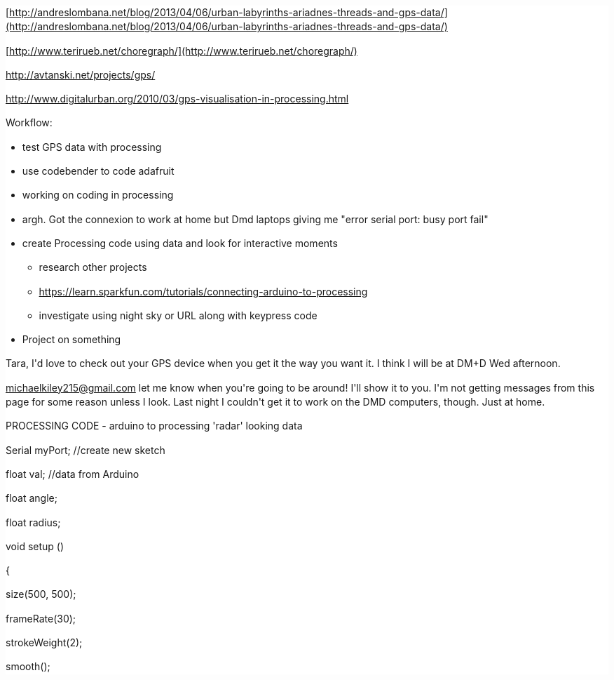 [](http://andreslombana.net/blog/2013/04/06/urban-labyrinths-ariadnes-threads-and-gps-data/)[http://andreslombana.net/blog/2013/04/06/urban-labyrinths-ariadnes-threads-and-gps-data/](http://andreslombana.net/blog/2013/04/06/urban-labyrinths-ariadnes-threads-and-gps-data/)

[](http://www.terirueb.net/choregraph/)[http://www.terirueb.net/choregraph/](http://www.terirueb.net/choregraph/)

[](http://avtanski.net/projects/gps/)http://avtanski.net/projects/gps/

[](http://www.digitalurban.org/2010/03/gps-visualisation-in-processing.html)http://www.digitalurban.org/2010/03/gps-visualisation-in-processing.html

Workflow: 

*   test GPS data with processing

*   use codebender to code adafruit

*   working on coding in processing

*   argh. Got the connexion to work at home but Dmd laptops giving me "error serial port: busy port fail"
<ul class="taskdone"><li>create Processing code using data and look for interactive moments

*   research other projects
*   [](https://learn.sparkfun.com/tutorials/connecting-arduino-to-processing)https://learn.sparkfun.com/tutorials/connecting-arduino-to-processing

*   investigate using night sky or URL along with keypress code
</ul class="task">

*   Project on something

Tara, I'd love to check out your GPS device when you get it the way you want it. I think I will be at DM+D Wed afternoon.

[michaelkiley215@gmail.com](/ep/profile/D4JygV1Cg4G) let me know when you're going to be around!  I'll show it to you. I'm not getting messages from this page for some reason unless I look.  Last night I couldn't get it to work on the DMD computers, though.  Just at home.

PROCESSING CODE - arduino to processing 'radar' looking data 

Serial myPort; //create new sketch 

float val; //data from Arduino

float angle;

float radius;

void setup ()

{

size(500, 500);

frameRate(30);

strokeWeight(2);

smooth();
